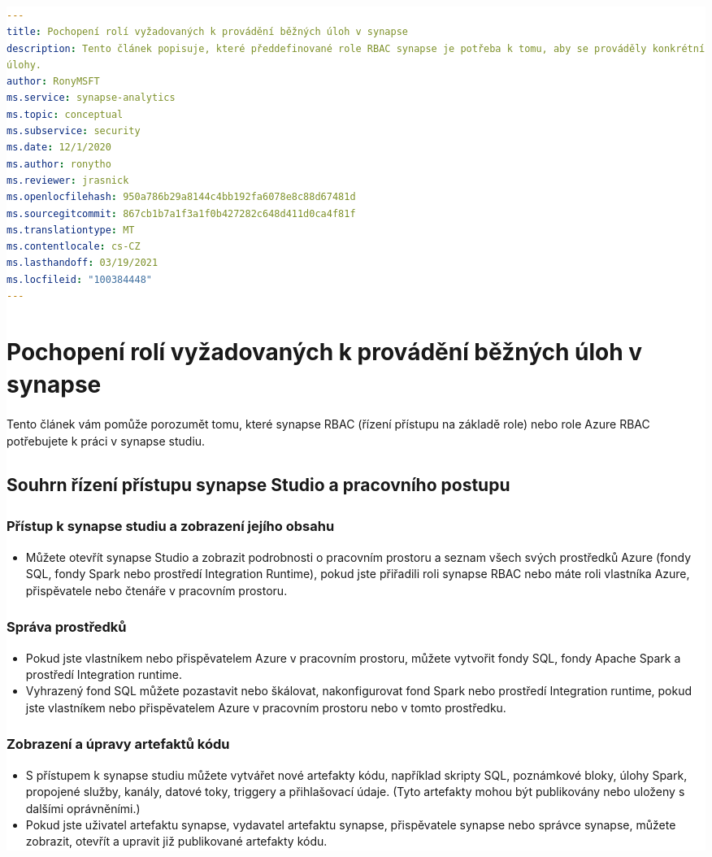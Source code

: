 ```yaml
---
title: Pochopení rolí vyžadovaných k provádění běžných úloh v synapse
description: Tento článek popisuje, které předdefinované role RBAC synapse je potřeba k tomu, aby se prováděly konkrétní úlohy.
author: RonyMSFT
ms.service: synapse-analytics
ms.topic: conceptual
ms.subservice: security
ms.date: 12/1/2020
ms.author: ronytho
ms.reviewer: jrasnick
ms.openlocfilehash: 950a786b29a8144c4bb192fa6078e8c88d67481d
ms.sourcegitcommit: 867cb1b7a1f3a1f0b427282c648d411d0ca4f81f
ms.translationtype: MT
ms.contentlocale: cs-CZ
ms.lasthandoff: 03/19/2021
ms.locfileid: "100384448"
---
```

# <a name="understand-the-roles-required-to-perform-common-tasks-in-synapse"></a>Pochopení rolí vyžadovaných k provádění běžných úloh v synapse

Tento článek vám pomůže porozumět tomu, které synapse RBAC (řízení přístupu na základě role) nebo role Azure RBAC potřebujete k práci v synapse studiu.  

## <a name="synapse-studio-access-control-and-workflow-summary"></a>Souhrn řízení přístupu synapse Studio a pracovního postupu 

### <a name="accessing-synapse-studio-and-viewing-its-content"></a>Přístup k synapse studiu a zobrazení jejího obsahu

- Můžete otevřít synapse Studio a zobrazit podrobnosti o pracovním prostoru a seznam všech svých prostředků Azure (fondy SQL, fondy Spark nebo prostředí Integration Runtime), pokud jste přiřadili roli synapse RBAC nebo máte roli vlastníka Azure, přispěvatele nebo čtenáře v pracovním prostoru.

### <a name="resource-management"></a>Správa prostředků

- Pokud jste vlastníkem nebo přispěvatelem Azure v pracovním prostoru, můžete vytvořit fondy SQL, fondy Apache Spark a prostředí Integration runtime.
- Vyhrazený fond SQL můžete pozastavit nebo škálovat, nakonfigurovat fond Spark nebo prostředí Integration runtime, pokud jste vlastníkem nebo přispěvatelem Azure v pracovním prostoru nebo v tomto prostředku.

### <a name="viewing-and-editing-code-artifacts"></a>Zobrazení a úpravy artefaktů kódu

- S přístupem k synapse studiu můžete vytvářet nové artefakty kódu, například skripty SQL, poznámkové bloky, úlohy Spark, propojené služby, kanály, datové toky, triggery a přihlašovací údaje.  (Tyto artefakty mohou být publikovány nebo uloženy s dalšími oprávněními.)  
- Pokud jste uživatel artefaktu synapse, vydavatel artefaktu synapse, přispěvatele synapse nebo správce synapse, můžete zobrazit, otevřít a upravit již publikované artefakty kódu.
